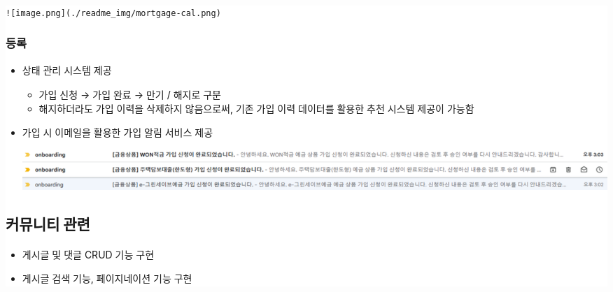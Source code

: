     ![image.png](./readme_img/mortgage-cal.png)
    

### 등록

- 상태 관리 시스템 제공
    - 가입 신청 → 가입 완료 → 만기 / 해지로 구분
    - 해지하더라도 가입 이력을 삭제하지 않음으로써, 기존 가입 이력 데이터를 활용한 추천 시스템 제공이 가능함
    
- 가입 시 이메일을 활용한 가입 알림 서비스 제공
    
    ![image.png](./readme_img/email.png)
    

## 커뮤니티 관련

- 게시글 및 댓글 CRUD 기능 구현

- 게시글 검색 기능, 페이지네이션 기능 구현
    